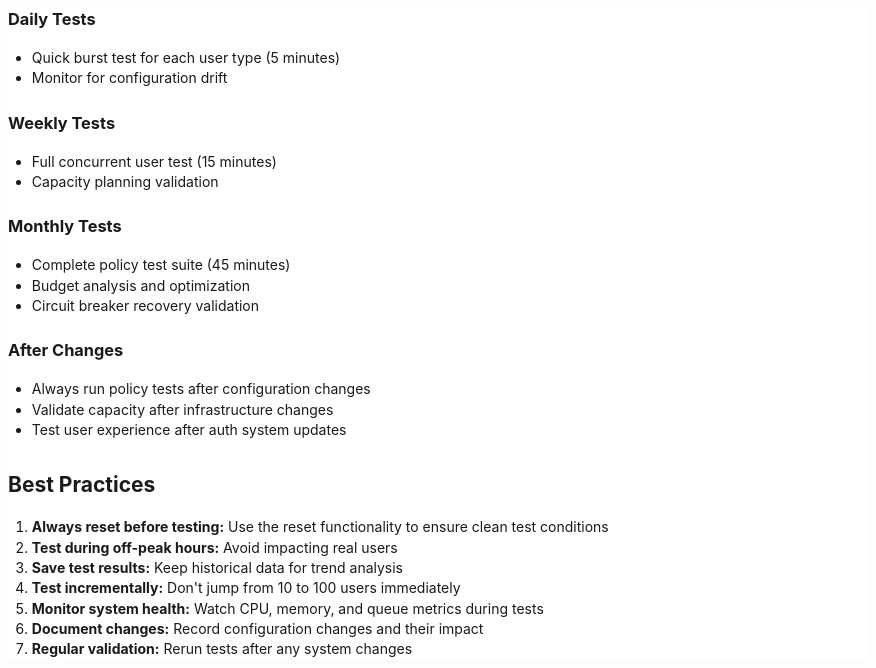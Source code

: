 ### Daily Tests
- Quick burst test for each user type (5 minutes)
- Monitor for configuration drift

### Weekly Tests
- Full concurrent user test (15 minutes)
- Capacity planning validation

### Monthly Tests
- Complete policy test suite (45 minutes)
- Budget analysis and optimization
- Circuit breaker recovery validation

### After Changes
- Always run policy tests after configuration changes
- Validate capacity after infrastructure changes
- Test user experience after auth system updates

## Best Practices

1. **Always reset before testing:** Use the reset functionality to ensure clean test conditions
2. **Test during off-peak hours:** Avoid impacting real users
3. **Save test results:** Keep historical data for trend analysis
4. **Test incrementally:** Don't jump from 10 to 100 users immediately
5. **Monitor system health:** Watch CPU, memory, and queue metrics during tests
6. **Document changes:** Record configuration changes and their impact
7. **Regular validation:** Rerun tests after any system changes


